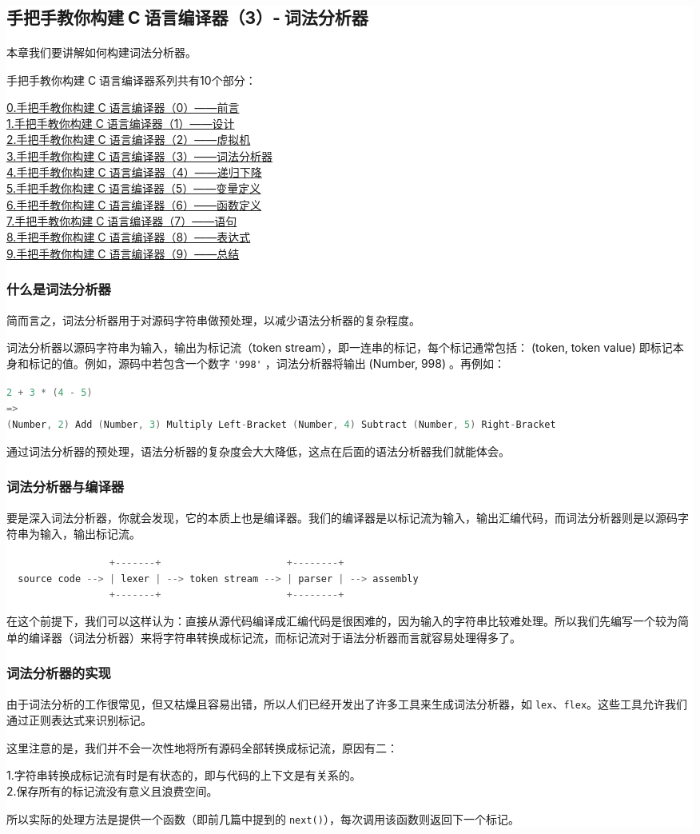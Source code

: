 ## 手把手教你构建 C 语言编译器（3）- 词法分析器

本章我们要讲解如何构建词法分析器。

手把手教你构建 C 语言编译器系列共有10个部分：

[0.手把手教你构建 C 语言编译器（0）——前言](0前言.md)  
[1.手把手教你构建 C 语言编译器（1）——设计](1设计.md)  
[2.手把手教你构建 C 语言编译器（2）——虚拟机](2虚拟机.md)  
[3.手把手教你构建 C 语言编译器（3）——词法分析器](3词法分析器.md)  
[4.手把手教你构建 C 语言编译器（4）——递归下降](4递归下降.md)  
[5.手把手教你构建 C 语言编译器（5）——变量定义](5变量定义.md)  
[6.手把手教你构建 C 语言编译器（6）——函数定义](6函数定义.md)  
[7.手把手教你构建 C 语言编译器（7）——语句](7语句.md)  
[8.手把手教你构建 C 语言编译器（8）——表达式](8表达式.md)  
[9.手把手教你构建 C 语言编译器（9）——总结](9总结.md)

### 什么是词法分析器

简而言之，词法分析器用于对源码字符串做预处理，以减少语法分析器的复杂程度。

词法分析器以源码字符串为输入，输出为标记流（token stream），即一连串的标记，每个标记通常包括： (token, token value) 即标记本身和标记的值。例如，源码中若包含一个数字 `'998'` ，词法分析器将输出 (Number, 998)
。再例如：

```c
2 + 3 * (4 - 5)
=>
(Number, 2) Add (Number, 3) Multiply Left-Bracket (Number, 4) Subtract (Number, 5) Right-Bracket
```

通过词法分析器的预处理，语法分析器的复杂度会大大降低，这点在后面的语法分析器我们就能体会。

### 词法分析器与编译器

要是深入词法分析器，你就会发现，它的本质上也是编译器。我们的编译器是以标记流为输入，输出汇编代码，而词法分析器则是以源码字符串为输入，输出标记流。

```c
                  +-------+                      +--------+
  source code --> | lexer | --> token stream --> | parser | --> assembly
                  +-------+                      +--------+
```

在这个前提下，我们可以这样认为：直接从源代码编译成汇编代码是很困难的，因为输入的字符串比较难处理。所以我们先编写一个较为简单的编译器（词法分析器）来将字符串转换成标记流，而标记流对于语法分析器而言就容易处理得多了。

### 词法分析器的实现

由于词法分析的工作很常见，但又枯燥且容易出错，所以人们已经开发出了许多工具来生成词法分析器，如 `lex`、`flex`。这些工具允许我们通过正则表达式来识别标记。

这里注意的是，我们并不会一次性地将所有源码全部转换成标记流，原因有二：

1.字符串转换成标记流有时是有状态的，即与代码的上下文是有关系的。  
2.保存所有的标记流没有意义且浪费空间。

所以实际的处理方法是提供一个函数（即前几篇中提到的 `next()`），每次调用该函数则返回下一个标记。
